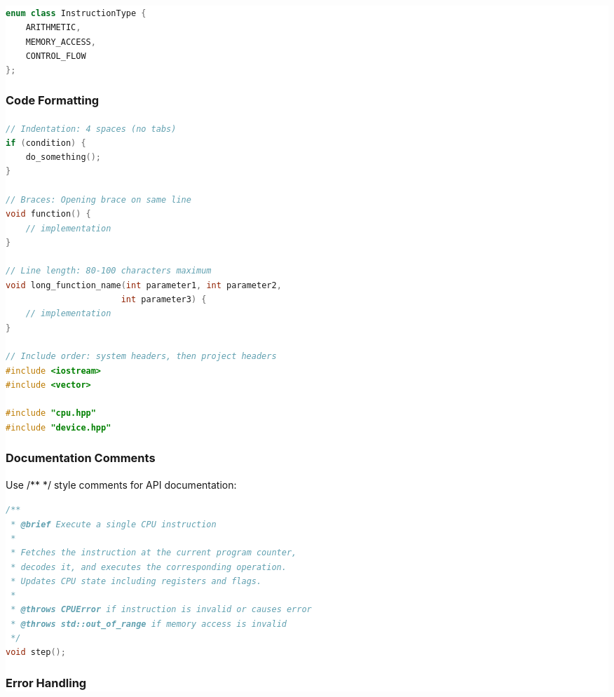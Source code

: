 ```cpp
enum class InstructionType {
    ARITHMETIC,
    MEMORY_ACCESS,
    CONTROL_FLOW
};
```

### Code Formatting

```cpp
// Indentation: 4 spaces (no tabs)
if (condition) {
    do_something();
}

// Braces: Opening brace on same line
void function() {
    // implementation
}

// Line length: 80-100 characters maximum
void long_function_name(int parameter1, int parameter2,
                       int parameter3) {
    // implementation
}

// Include order: system headers, then project headers
#include <iostream>
#include <vector>

#include "cpu.hpp"
#include "device.hpp"
```

### Documentation Comments

Use /** */ style comments for API documentation:

```cpp
/**
 * @brief Execute a single CPU instruction
 * 
 * Fetches the instruction at the current program counter,
 * decodes it, and executes the corresponding operation.
 * Updates CPU state including registers and flags.
 * 
 * @throws CPUError if instruction is invalid or causes error
 * @throws std::out_of_range if memory access is invalid
 */
void step();
```

### Error Handling
